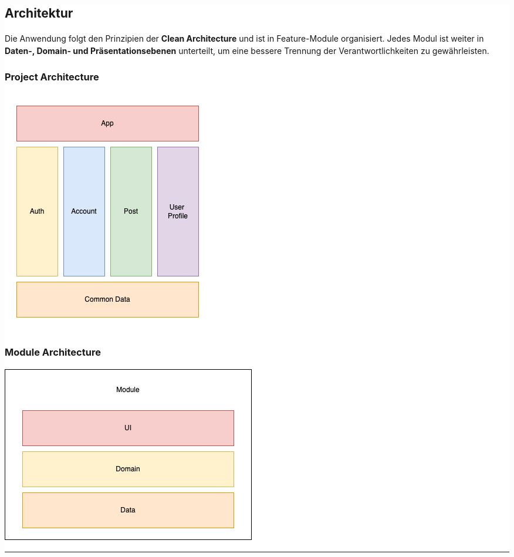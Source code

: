 
## Architektur

Die Anwendung folgt den Prinzipien der **Clean Architecture** und ist in Feature-Module organisiert. Jedes Modul ist weiter in **Daten-, Domain- und Präsentationsebenen** unterteilt, um eine bessere Trennung der Verantwortlichkeiten zu gewährleisten.

### Project Architecture

![Project Architecture](docs/MultiModule.png)

### Module Architecture

![Module Architecture](docs/ArchitectureModule.png)

---

